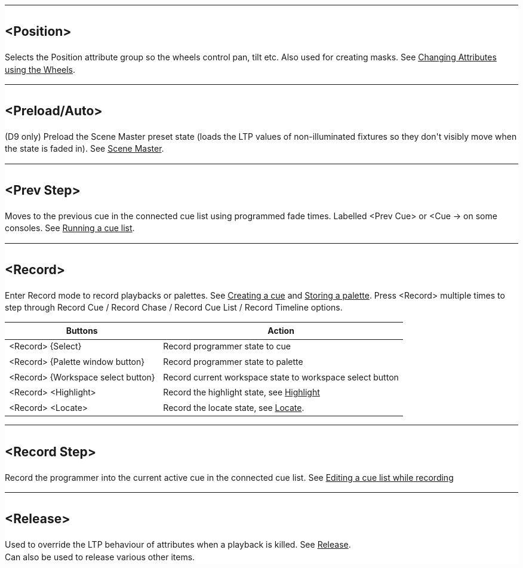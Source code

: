  --- 
## \<Position\> 
 Selects the Position attribute group so the wheels control pan, tilt etc. Also used for creating masks. See [Changing Attributes using the Wheels](../controlling-fixtures/changing-fixture-attributes.md/#changing-attributes-using-the-wheels).

 --- 
## \<Preload/Auto\> 
 (D9 only) Preload the Scene Master preset state (loads the LTP values of non-illuminated fixtures so they don't visibly move when the state is faded in). See [Scene Master](../running-the-show/playback-controls.md/#scene-master).

 --- 
## \<Prev Step\> 
 Moves to the previous cue in the connected cue list using programmed fade times. Labelled \<Prev Cue\> or \<Cue -\> on some consoles. See [Running a cue list](../cue-lists/cue-list-playback.md/#running-a-cue-list).

 --- 
## \<Record\> 
 Enter Record mode to record playbacks or palettes. See [Creating a cue](../cues/creating-a-cue.md/#creating-a-cue) and [Storing a palette](../palettes/creating-palettes.md/#storing-a-palette). Press \<Record\> multiple times to step through Record Cue / Record Chase / Record Cue List / Record Timeline options.

 Buttons | Action
 --------|--------
  \<Record\> {Select} | Record programmer state to cue
  \<Record\> {Palette window button} | Record programmer state to palette
  \<Record\> {Workspace select button} | Record current workspace state to workspace select button
  \<Record\> \<Highlight\> | Record the highlight state, see [Highlight](../controlling-fixtures.md/#highlighting-the-selected-fixture-with-prevnext)
  \<Record\> \<Locate\> | Record the locate state, see [Locate](../controlling-fixtures.md#changing-the-locate-state).

 --- 
## \<Record Step\> 
 Record the programmer into the current active cue in the connected cue list. See [Editing a cue list while recording](../cue-lists/editing-cue-lists.md/#editing-a-cue-list-while-recording)

 --- 
## \<Release\> 
 Used to override the LTP behaviour of attributes when a playback is killed. See [Release](../cues/cue-playback.md/#release). \
 Can also be used to release various other items.

